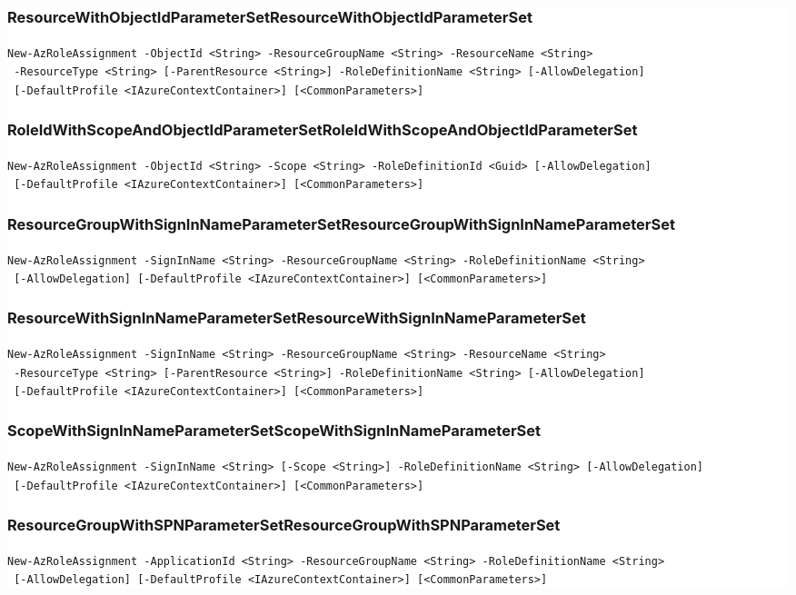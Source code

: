 ### <span data-ttu-id="e8b95-107">ResourceWithObjectIdParameterSet</span><span class="sxs-lookup"><span data-stu-id="e8b95-107">ResourceWithObjectIdParameterSet</span></span>
```
New-AzRoleAssignment -ObjectId <String> -ResourceGroupName <String> -ResourceName <String>
 -ResourceType <String> [-ParentResource <String>] -RoleDefinitionName <String> [-AllowDelegation]
 [-DefaultProfile <IAzureContextContainer>] [<CommonParameters>]
```

### <span data-ttu-id="e8b95-108">RoleIdWithScopeAndObjectIdParameterSet</span><span class="sxs-lookup"><span data-stu-id="e8b95-108">RoleIdWithScopeAndObjectIdParameterSet</span></span>
```
New-AzRoleAssignment -ObjectId <String> -Scope <String> -RoleDefinitionId <Guid> [-AllowDelegation]
 [-DefaultProfile <IAzureContextContainer>] [<CommonParameters>]
```

### <span data-ttu-id="e8b95-109">ResourceGroupWithSignInNameParameterSet</span><span class="sxs-lookup"><span data-stu-id="e8b95-109">ResourceGroupWithSignInNameParameterSet</span></span>
```
New-AzRoleAssignment -SignInName <String> -ResourceGroupName <String> -RoleDefinitionName <String>
 [-AllowDelegation] [-DefaultProfile <IAzureContextContainer>] [<CommonParameters>]
```

### <span data-ttu-id="e8b95-110">ResourceWithSignInNameParameterSet</span><span class="sxs-lookup"><span data-stu-id="e8b95-110">ResourceWithSignInNameParameterSet</span></span>
```
New-AzRoleAssignment -SignInName <String> -ResourceGroupName <String> -ResourceName <String>
 -ResourceType <String> [-ParentResource <String>] -RoleDefinitionName <String> [-AllowDelegation]
 [-DefaultProfile <IAzureContextContainer>] [<CommonParameters>]
```

### <span data-ttu-id="e8b95-111">ScopeWithSignInNameParameterSet</span><span class="sxs-lookup"><span data-stu-id="e8b95-111">ScopeWithSignInNameParameterSet</span></span>
```
New-AzRoleAssignment -SignInName <String> [-Scope <String>] -RoleDefinitionName <String> [-AllowDelegation]
 [-DefaultProfile <IAzureContextContainer>] [<CommonParameters>]
```

### <span data-ttu-id="e8b95-112">ResourceGroupWithSPNParameterSet</span><span class="sxs-lookup"><span data-stu-id="e8b95-112">ResourceGroupWithSPNParameterSet</span></span>
```
New-AzRoleAssignment -ApplicationId <String> -ResourceGroupName <String> -RoleDefinitionName <String>
 [-AllowDelegation] [-DefaultProfile <IAzureContextContainer>] [<CommonParameters>]
```
